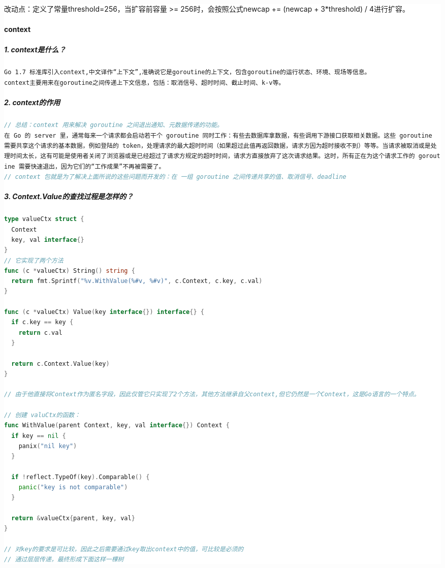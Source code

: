 改动点：定义了常量threshold=256，当扩容前容量 >= 256时，会按照公式newcap += (newcap + 3*threshold) / 4进行扩容。

#### context

##### 1. context是什么？

```
Go 1.7 标准库引入context,中文译作“上下文”,准确说它是goroutine的上下文，包含goroutine的运行状态、环境、现场等信息。
context主要用来在goroutine之间传递上下文信息，包括：取消信号、超时时间、截止时间、k-v等。

```

##### 2. context的作用

```go
// 总结：context 用来解决 goroutine 之间退出通知、元数据传递的功能。
在 Go 的 server 里，通常每来一个请求都会启动若干个 goroutine 同时工作：有些去数据库拿数据，有些调用下游接口获取相关数据。这些 goroutine 需要共享这个请求的基本数据，例如登陆的 token，处理请求的最大超时时间（如果超过此值再返回数据，请求方因为超时接收不到）等等。当请求被取消或是处理时间太长，这有可能是使用者关闭了浏览器或是已经超过了请求方规定的超时时间，请求方直接放弃了这次请求结果。这时，所有正在为这个请求工作的 goroutine 需要快速退出，因为它们的“工作成果”不再被需要了。
// context 包就是为了解决上面所说的这些问题而开发的：在 一组 goroutine 之间传递共享的值、取消信号、deadline
```

##### 3. Context.Value的查找过程是怎样的？

```go
type valueCtx struct {
  Context
  key, val interface{}
}
// 它实现了两个方法
func (c *valueCtx) String() string {
  return fmt.Sprintf("%v.WithValue(%#v, %#v)", c.Context, c.key, c.val)
}

func (c *valueCtx) Value(key interface{}) interface{} {
  if c.key == key {
    return c.val
  }
  
  return c.Context.Value(key)
}

// 由于他直接将Context作为匿名字段，因此仅管它只实现了2个方法，其他方法继承自父context,但它仍然是一个Context，这是Go语言的一个特点。

// 创建 valuCtx的函数：
func WithValue(parent Context, key, val interface{}) Context {
  if key == nil {
    panix("nil key")
  }
  
  if !reflect.TypeOf(key).Comparable() {
    panic("key is not comparable")
  }
  
  return &valueCtx{parent, key, val}
}

// 对key的要求是可比较，因此之后需要通过key取出context中的值，可比较是必须的
// 通过层层传递，最终形成下面这样一棵树
```
